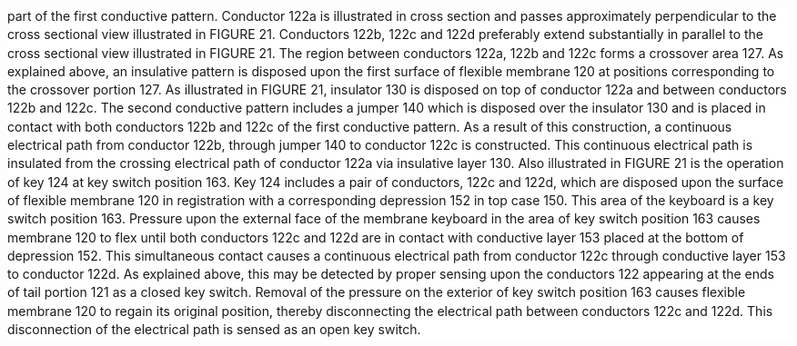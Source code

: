 part of the first conductive pattern. Conductor 122a is illustrated in cross section and passes approximately perpendicular to the cross sectional view illustrated in FIGURE 21. Conductors 122b, 122c and 122d preferably extend substantially in parallel to the cross sectional view illustrated in FIGURE 21. The region between conductors 122a, 122b and 122c forms a crossover area 127. As explained above, an insulative pattern is disposed upon the first surface of flexible membrane 120 at positions corresponding to the crossover portion 127. As illustrated in FIGURE 21, insulator 130 is disposed on top of conductor 122a and between conductors 122b and 122c. The second conductive pattern includes a jumper 140 which is disposed over the insulator 130 and is placed in contact with both conductors 122b and 122c of the first conductive pattern. As a result of this construction, a continuous electrical path from conductor 122b, through jumper 140 to conductor 122c is constructed. This continuous electrical path is insulated from the crossing electrical path of conductor 122a via insulative layer 130. Also illustrated in FIGURE 21 is the operation of key 124 at key switch position 163. Key 124 includes a pair of conductors, 122c and 122d, which are disposed upon the surface of flexible membrane 120 in registration with a corresponding depression 152 in top case 150. This area of the keyboard is a key switch position 163. Pressure upon the external face of the membrane keyboard in the area of key switch position 163 causes membrane 120 to flex until both conductors 122c and 122d are in contact with conductive layer 153 placed at the bottom of depression 152. This simultaneous contact causes a continuous electrical path from conductor 122c through conductive layer 153 to conductor 122d. As explained above, this may be detected by proper sensing upon the conductors 122 appearing at the ends of tail portion 121 as a closed key switch. Removal of the pressure on the exterior of key switch position 163 causes flexible membrane 120 to regain its original position, thereby disconnecting the electrical path between conductors 122c and 122d. This disconnection of the electrical path is sensed as an open key switch.